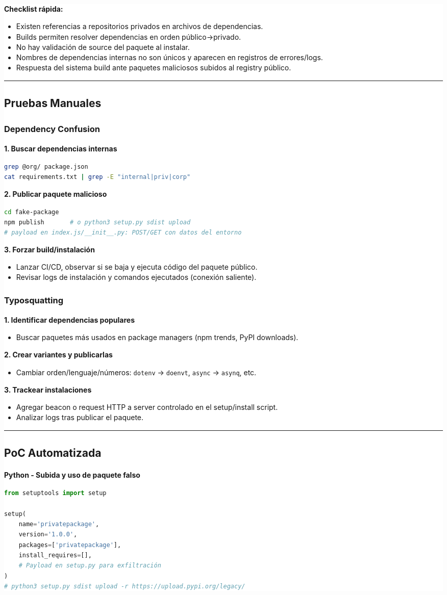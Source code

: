 **Checklist rápida:**

- Existen referencias a repositorios privados en archivos de dependencias.
- Builds permiten resolver dependencias en orden público→privado.
- No hay validación de source del paquete al instalar.
- Nombres de dependencias internas no son únicos y aparecen en registros de errores/logs.
- Respuesta del sistema build ante paquetes maliciosos subidos al registry público.

---

## Pruebas Manuales

### Dependency Confusion

**1. Buscar dependencias internas**

```bash
grep @org/ package.json
cat requirements.txt | grep -E "internal|priv|corp"
```

**2. Publicar paquete malicioso**

```bash
cd fake-package
npm publish       # o python3 setup.py sdist upload
# payload en index.js/__init__.py: POST/GET con datos del entorno
```

**3. Forzar build/instalación**

- Lanzar CI/CD, observar si se baja y ejecuta código del paquete público.
- Revisar logs de instalación y comandos ejecutados (conexión saliente).

### Typosquatting

**1. Identificar dependencias populares**

- Buscar paquetes más usados en package managers (npm trends, PyPI downloads).

**2. Crear variantes y publicarlas**

- Cambiar orden/lenguaje/números: `dotenv` → `doenvt`, `async` → `asynq`, etc.

**3. Trackear instalaciones**

- Agregar beacon o request HTTP a server controlado en el setup/install script.
- Analizar logs tras publicar el paquete.

---

## PoC Automatizada

**Python - Subida y uso de paquete falso**

```python
from setuptools import setup

setup(
    name='privatepackage',
    version='1.0.0',
    packages=['privatepackage'],
    install_requires=[],
    # Payload en setup.py para exfiltración
)
# python3 setup.py sdist upload -r https://upload.pypi.org/legacy/
```
